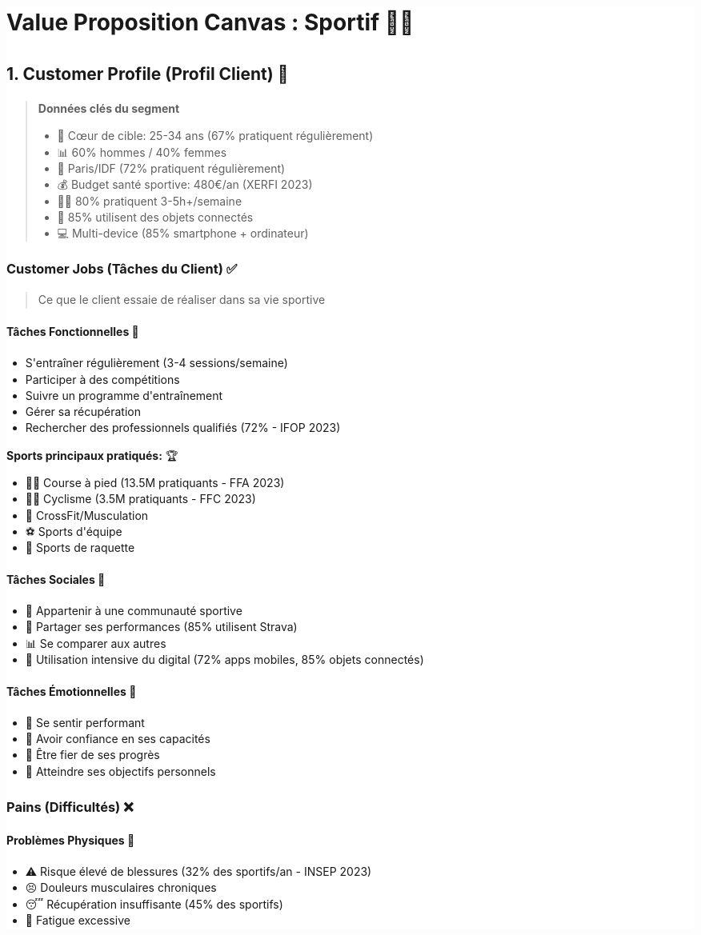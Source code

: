 # Value Proposition Canvas : Sportif 🏃‍♂️

## 1. Customer Profile (Profil Client) 👤

> **Données clés du segment**
> - 🎯 Cœur de cible: 25-34 ans (67% pratiquent régulièrement)
> - 📊 60% hommes / 40% femmes
> - 📍 Paris/IDF (72% pratiquent régulièrement)
> - 💰 Budget santé sportive: 480€/an (XERFI 2023)
> - 🏃‍♂️ 80% pratiquent 3-5h+/semaine
> - 📱 85% utilisent des objets connectés
> - 💻 Multi-device (85% smartphone + ordinateur)

### Customer Jobs (Tâches du Client) ✅
> Ce que le client essaie de réaliser dans sa vie sportive

#### Tâches Fonctionnelles 🎯
- S'entraîner régulièrement (3-4 sessions/semaine)
- Participer à des compétitions
- Suivre un programme d'entraînement
- Gérer sa récupération
- Rechercher des professionnels qualifiés (72% - IFOP 2023)

**Sports principaux pratiqués:** 🏆
- 🏃‍♂️ Course à pied (13.5M pratiquants - FFA 2023)
- 🚴‍♂️ Cyclisme (3.5M pratiquants - FFC 2023)
- 💪 CrossFit/Musculation
- ⚽ Sports d'équipe
- 🎾 Sports de raquette

#### Tâches Sociales 👥
- 🤝 Appartenir à une communauté sportive
- 📱 Partager ses performances (85% utilisent Strava)
- 📊 Se comparer aux autres
- 📲 Utilisation intensive du digital (72% apps mobiles, 85% objets connectés)

#### Tâches Émotionnelles 🧠
- 🌟 Se sentir performant
- 💪 Avoir confiance en ses capacités
- 🏅 Être fier de ses progrès
- 🎯 Atteindre ses objectifs personnels

### Pains (Difficultés) ❌

#### Problèmes Physiques 🤕
- ⚠️ Risque élevé de blessures (32% des sportifs/an - INSEP 2023)
- 😣 Douleurs musculaires chroniques
- 😴 Récupération insuffisante (45% des sportifs)
- 🏥 Fatigue excessive
